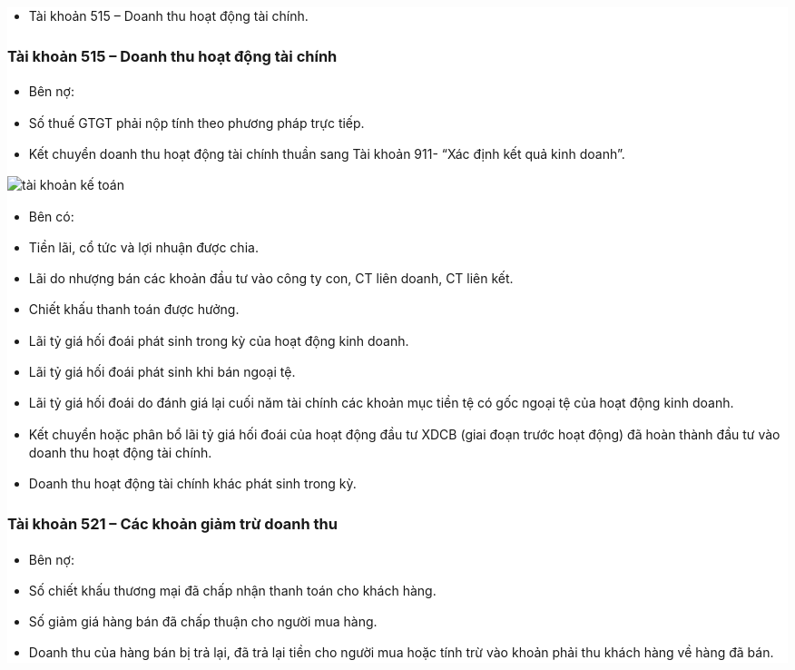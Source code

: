 
+ Tài khoản 515 – Doanh thu hoạt động tài chính.


### **Tài khoản 515 – Doanh thu hoạt động tài chính**




* Bên nợ:



+ Số thuế GTGT phải nộp tính theo phương pháp trực tiếp.


+ Kết chuyển doanh thu hoạt động tài chính thuần sang Tài khoản 911- “Xác định kết quả kinh doanh”.


![tài khoản kế toán](https://hddtvn.com/wp-content/uploads/2021/01/DSC03029-785x500-1.jpg)




* Bên có:



+ Tiền lãi, cổ tức và lợi nhuận được chia.


+ Lãi do nhượng bán các khoản đầu tư vào công ty con, CT liên doanh, CT liên kết.


+ Chiết khấu thanh toán được hưởng.


+ Lãi tỷ giá hối đoái phát sinh trong kỳ của hoạt động kinh doanh.


+ Lãi tỷ giá hối đoái phát sinh khi bán ngoại tệ.


+ Lãi tỷ giá hối đoái do đánh giá lại cuối năm tài chính các khoản mục tiền tệ có gốc ngoại tệ của hoạt động kinh doanh.


+ Kết chuyển hoặc phân bổ lãi tỷ giá hối đoái của hoạt động đầu tư XDCB (giai đoạn trước hoạt động) đã hoàn thành đầu tư vào doanh thu hoạt động tài chính.


+ Doanh thu hoạt động tài chính khác phát sinh trong kỳ.


### **Tài khoản 521 – Các khoản giảm trừ doanh thu**




* Bên nợ:



+ Số chiết khấu thương mại đã chấp nhận thanh toán cho khách hàng.


+ Số giảm giá hàng bán đã chấp thuận cho người mua hàng.


+ Doanh thu của hàng bán bị trả lại, đã trả lại tiền cho người mua hoặc tính trừ vào khoản phải thu khách hàng về hàng đã bán.
